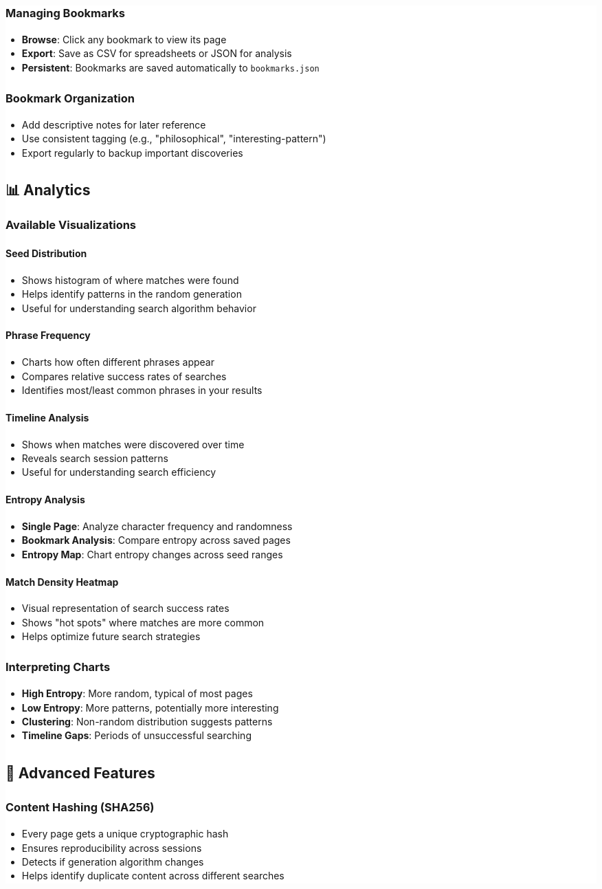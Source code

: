 ### Managing Bookmarks
- **Browse**: Click any bookmark to view its page
- **Export**: Save as CSV for spreadsheets or JSON for analysis
- **Persistent**: Bookmarks are saved automatically to `bookmarks.json`

### Bookmark Organization
- Add descriptive notes for later reference
- Use consistent tagging (e.g., "philosophical", "interesting-pattern")
- Export regularly to backup important discoveries

## 📊 Analytics

### Available Visualizations

#### Seed Distribution
- Shows histogram of where matches were found
- Helps identify patterns in the random generation
- Useful for understanding search algorithm behavior

#### Phrase Frequency  
- Charts how often different phrases appear
- Compares relative success rates of searches
- Identifies most/least common phrases in your results

#### Timeline Analysis
- Shows when matches were discovered over time
- Reveals search session patterns
- Useful for understanding search efficiency

#### Entropy Analysis
- **Single Page**: Analyze character frequency and randomness
- **Bookmark Analysis**: Compare entropy across saved pages
- **Entropy Map**: Chart entropy changes across seed ranges

#### Match Density Heatmap
- Visual representation of search success rates
- Shows "hot spots" where matches are more common
- Helps optimize future search strategies

### Interpreting Charts
- **High Entropy**: More random, typical of most pages
- **Low Entropy**: More patterns, potentially more interesting
- **Clustering**: Non-random distribution suggests patterns
- **Timeline Gaps**: Periods of unsuccessful searching

## 🔧 Advanced Features

### Content Hashing (SHA256)
- Every page gets a unique cryptographic hash
- Ensures reproducibility across sessions
- Detects if generation algorithm changes
- Helps identify duplicate content across different searches

